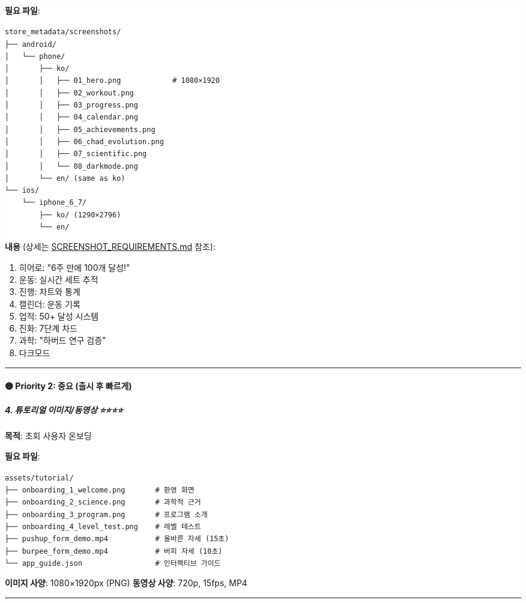 **필요 파일**:
```
store_metadata/screenshots/
├── android/
│   └── phone/
│       ├── ko/
│       │   ├── 01_hero.png            # 1080×1920
│       │   ├── 02_workout.png
│       │   ├── 03_progress.png
│       │   ├── 04_calendar.png
│       │   ├── 05_achievements.png
│       │   ├── 06_chad_evolution.png
│       │   ├── 07_scientific.png
│       │   └── 08_darkmode.png
│       └── en/ (same as ko)
└── ios/
    └── iphone_6_7/
        ├── ko/ (1290×2796)
        └── en/
```

**내용** (상세는 [SCREENSHOT_REQUIREMENTS.md](E:/Projects/mission100_v3/store_metadata/SCREENSHOT_REQUIREMENTS.md) 참조):
1. 히어로: "6주 만에 100개 달성!"
2. 운동: 실시간 세트 추적
3. 진행: 차트와 통계
4. 캘린더: 운동 기록
5. 업적: 50+ 달성 시스템
6. 진화: 7단계 차드
7. 과학: "하버드 연구 검증"
8. 다크모드

---

#### 🟡 Priority 2: 중요 (출시 후 빠르게)

##### 4. 튜토리얼 이미지/동영상 ⭐⭐⭐⭐
**목적**: 초회 사용자 온보딩

**필요 파일**:
```
assets/tutorial/
├── onboarding_1_welcome.png       # 환영 화면
├── onboarding_2_science.png       # 과학적 근거
├── onboarding_3_program.png       # 프로그램 소개
├── onboarding_4_level_test.png    # 레벨 테스트
├── pushup_form_demo.mp4           # 올바른 자세 (15초)
├── burpee_form_demo.mp4           # 버피 자세 (10초)
└── app_guide.json                 # 인터랙티브 가이드
```

**이미지 사양**: 1080×1920px (PNG)
**동영상 사양**: 720p, 15fps, MP4

---